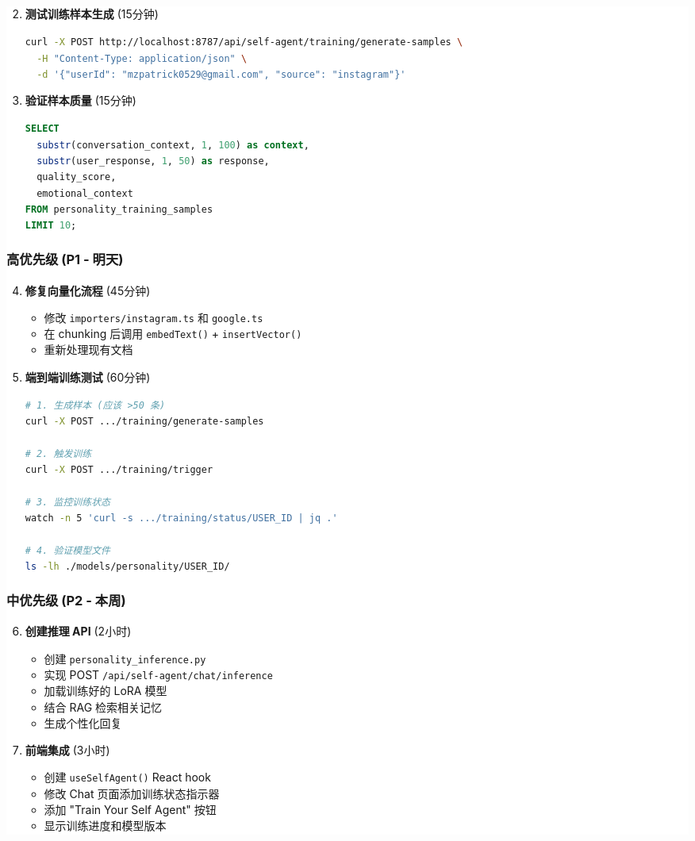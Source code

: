 2. **测试训练样本生成** (15分钟)
   ```bash
   curl -X POST http://localhost:8787/api/self-agent/training/generate-samples \
     -H "Content-Type: application/json" \
     -d '{"userId": "mzpatrick0529@gmail.com", "source": "instagram"}'
   ```

3. **验证样本质量** (15分钟)
   ```sql
   SELECT 
     substr(conversation_context, 1, 100) as context,
     substr(user_response, 1, 50) as response,
     quality_score,
     emotional_context
   FROM personality_training_samples
   LIMIT 10;
   ```

### 高优先级 (P1 - 明天)

4. **修复向量化流程** (45分钟)
   - 修改 `importers/instagram.ts` 和 `google.ts`
   - 在 chunking 后调用 `embedText()` + `insertVector()`
   - 重新处理现有文档

5. **端到端训练测试** (60分钟)
   ```bash
   # 1. 生成样本 (应该 >50 条)
   curl -X POST .../training/generate-samples
   
   # 2. 触发训练
   curl -X POST .../training/trigger
   
   # 3. 监控训练状态
   watch -n 5 'curl -s .../training/status/USER_ID | jq .'
   
   # 4. 验证模型文件
   ls -lh ./models/personality/USER_ID/
   ```

### 中优先级 (P2 - 本周)

6. **创建推理 API** (2小时)
   - 创建 `personality_inference.py`
   - 实现 POST `/api/self-agent/chat/inference`
   - 加载训练好的 LoRA 模型
   - 结合 RAG 检索相关记忆
   - 生成个性化回复

7. **前端集成** (3小时)
   - 创建 `useSelfAgent()` React hook
   - 修改 Chat 页面添加训练状态指示器
   - 添加 "Train Your Self Agent" 按钮
   - 显示训练进度和模型版本
